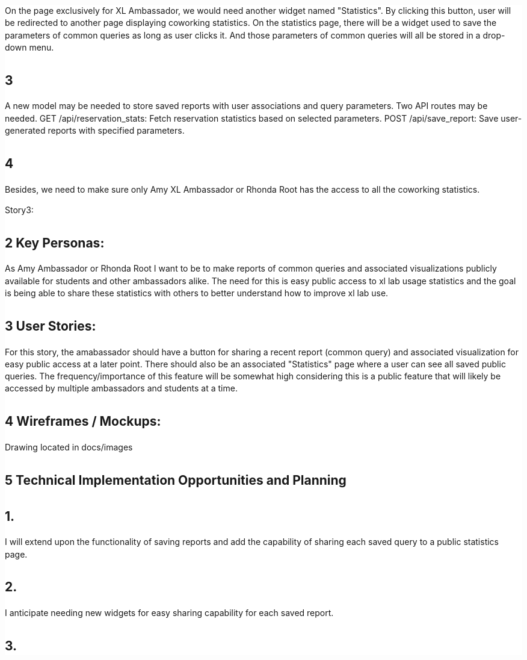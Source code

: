 On the page exclusively for XL Ambassador, we would need another widget named "Statistics". By clicking this button, user will be redirected to another page displaying coworking statistics. On the statistics page, there will be a widget used to save the parameters of common queries as long as user clicks it. And those parameters of common queries will all be stored in a drop-down menu.

## 3

A new model may be needed to store saved reports with user associations and query parameters. Two API routes may be needed. GET /api/reservation_stats: Fetch reservation statistics based on selected parameters. POST /api/save_report: Save user-generated reports with specified parameters.

## 4

Besides, we need to make sure only Amy XL Ambassador or Rhonda Root has the access to all the coworking statistics.

Story3:

## 2 Key Personas:

As Amy Ambassador or Rhonda Root I want to be to make reports of common queries and associated visualizations publicly available for students and other ambassadors alike. The need for this is easy public access to xl lab usage statistics and the goal is being able to share these statistics with others to better understand how to improve xl lab use.

## 3 User Stories:

For this story, the amabassador should have a button for sharing a recent report (common query) and associated visualization for easy public access at a later point. There should also be an associated "Statistics" page where a user can see all saved public queries. The frequency/importance of this feature will be somewhat high considering this is a public feature that will likely be accessed by multiple ambassadors and students at a time.

## 4 Wireframes / Mockups:

Drawing located in docs/images

## 5 Technical Implementation Opportunities and Planning

## 1.

I will extend upon the functionality of saving reports and add the capability of sharing each saved query to a public statistics page.

## 2.

I anticipate needing new widgets for easy sharing capability for each saved report.

## 3.

